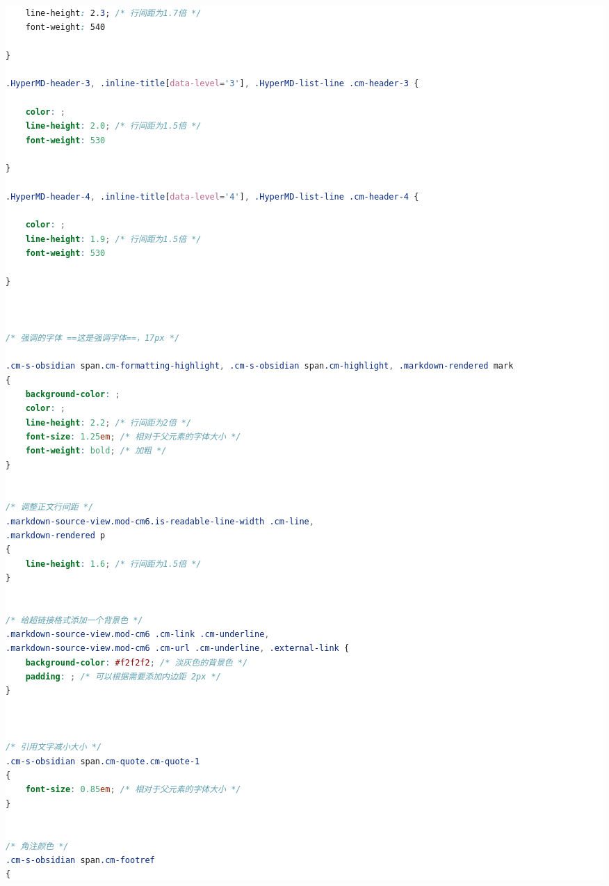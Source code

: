 ```css
    line-height: 2.3; /* 行间距为1.7倍 */
    font-weight: 540

}

.HyperMD-header-3, .inline-title[data-level='3'], .HyperMD-list-line .cm-header-3 {

    color: ;
    line-height: 2.0; /* 行间距为1.5倍 */
    font-weight: 530

}

.HyperMD-header-4, .inline-title[data-level='4'], .HyperMD-list-line .cm-header-4 {

    color: ;
    line-height: 1.9; /* 行间距为1.5倍 */
    font-weight: 530

}



/* 强调的字体 ==这是强调字体==，17px */

.cm-s-obsidian span.cm-formatting-highlight, .cm-s-obsidian span.cm-highlight, .markdown-rendered mark
{
    background-color: ;
    color: ;
    line-height: 2.2; /* 行间距为2倍 */
    font-size: 1.25em; /* 相对于父元素的字体大小 */
    font-weight: bold; /* 加粗 */
}


/* 调整正文行间距 */
.markdown-source-view.mod-cm6.is-readable-line-width .cm-line,
.markdown-rendered p
{
    line-height: 1.6; /* 行间距为1.5倍 */
}


/* 给超链接格式添加一个背景色 */
.markdown-source-view.mod-cm6 .cm-link .cm-underline,
.markdown-source-view.mod-cm6 .cm-url .cm-underline, .external-link {
    background-color: #f2f2f2; /* 淡灰色的背景色 */
    padding: ; /* 可以根据需要添加内边距 2px */
}



/* 引用文字减小大小 */
.cm-s-obsidian span.cm-quote.cm-quote-1
{
    font-size: 0.85em; /* 相对于父元素的字体大小 */
}


/* 角注颜色 */
.cm-s-obsidian span.cm-footref
{
```

[^1]: 这是脚注的内容。